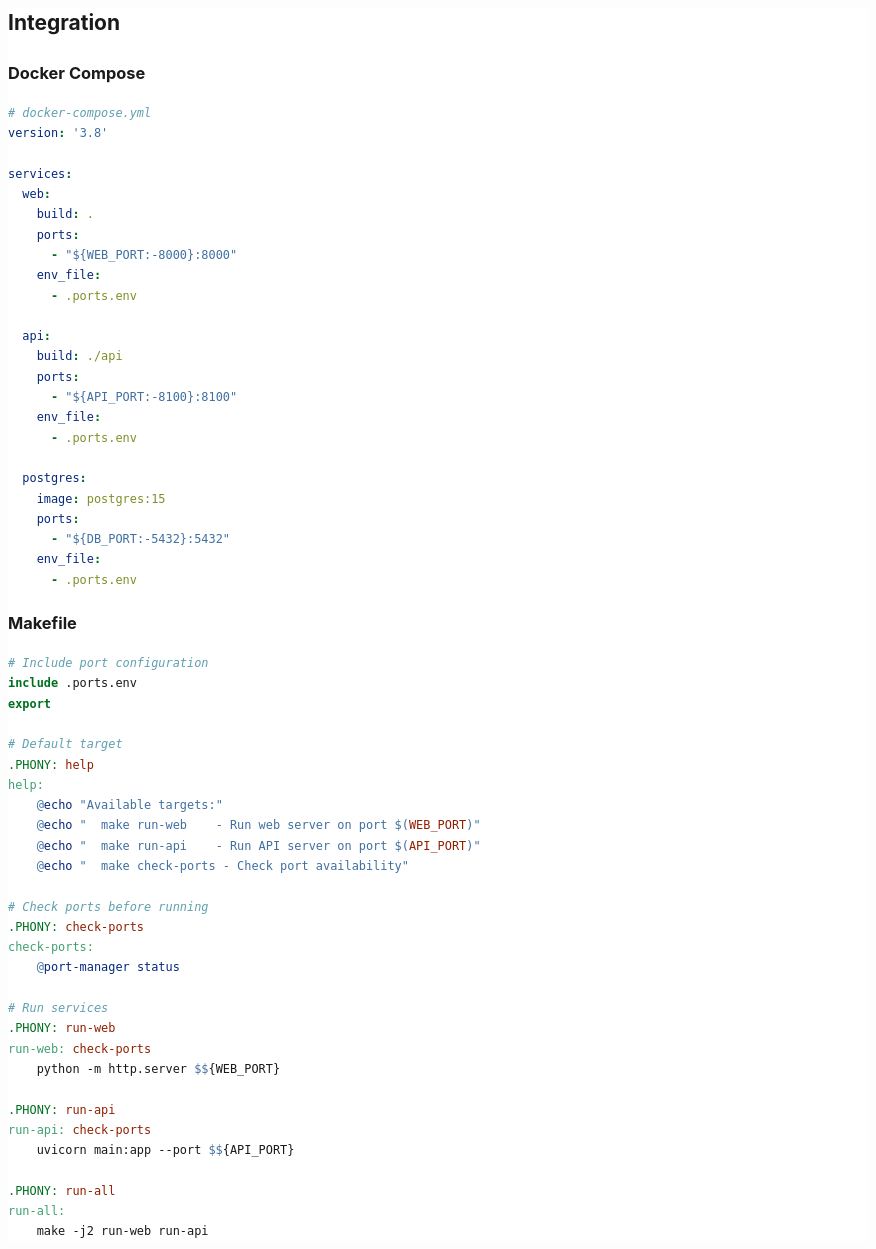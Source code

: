 ## Integration

### Docker Compose
```yaml
# docker-compose.yml
version: '3.8'

services:
  web:
    build: .
    ports:
      - "${WEB_PORT:-8000}:8000"
    env_file:
      - .ports.env

  api:
    build: ./api
    ports:
      - "${API_PORT:-8100}:8100"
    env_file:
      - .ports.env

  postgres:
    image: postgres:15
    ports:
      - "${DB_PORT:-5432}:5432"
    env_file:
      - .ports.env
```

### Makefile
```makefile
# Include port configuration
include .ports.env
export

# Default target
.PHONY: help
help:
	@echo "Available targets:"
	@echo "  make run-web    - Run web server on port $(WEB_PORT)"
	@echo "  make run-api    - Run API server on port $(API_PORT)"
	@echo "  make check-ports - Check port availability"

# Check ports before running
.PHONY: check-ports
check-ports:
	@port-manager status

# Run services
.PHONY: run-web
run-web: check-ports
	python -m http.server $${WEB_PORT}

.PHONY: run-api
run-api: check-ports
	uvicorn main:app --port $${API_PORT}

.PHONY: run-all
run-all:
	make -j2 run-web run-api
```
